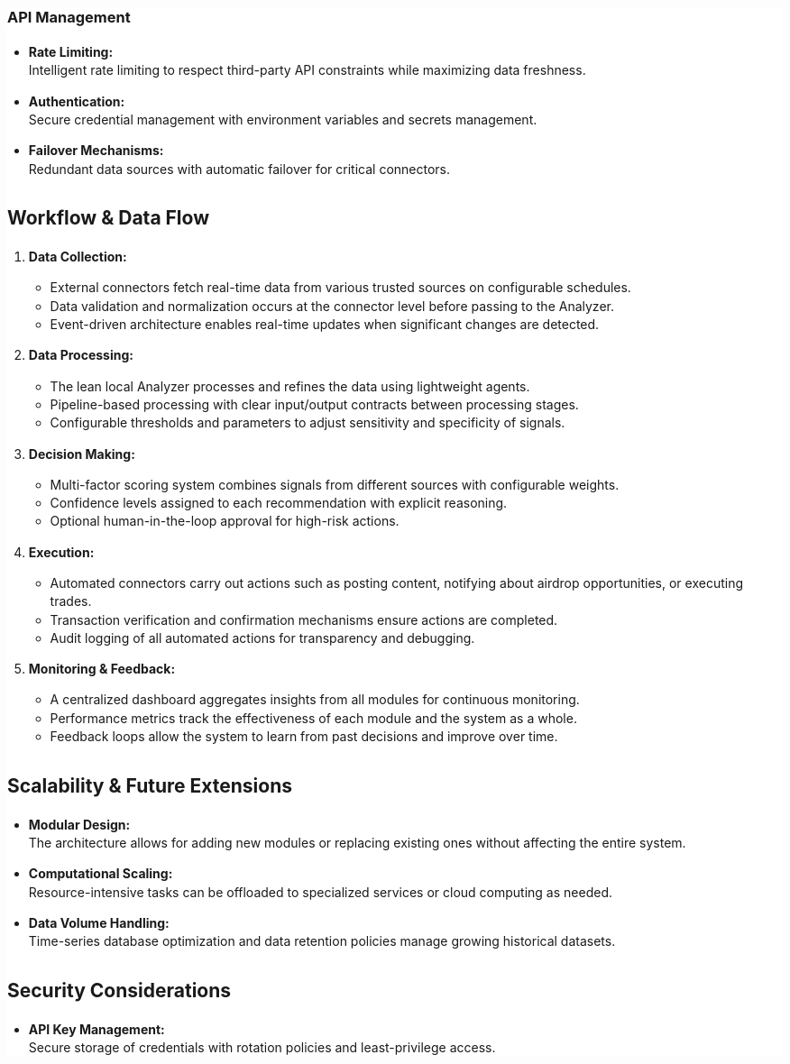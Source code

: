 ### API Management

- **Rate Limiting:**  
  Intelligent rate limiting to respect third-party API constraints while maximizing data freshness.

- **Authentication:**  
  Secure credential management with environment variables and secrets management.

- **Failover Mechanisms:**  
  Redundant data sources with automatic failover for critical connectors.

## Workflow & Data Flow

1. **Data Collection:**  
   - External connectors fetch real-time data from various trusted sources on configurable schedules.
   - Data validation and normalization occurs at the connector level before passing to the Analyzer.
   - Event-driven architecture enables real-time updates when significant changes are detected.

2. **Data Processing:**  
   - The lean local Analyzer processes and refines the data using lightweight agents.
   - Pipeline-based processing with clear input/output contracts between processing stages.
   - Configurable thresholds and parameters to adjust sensitivity and specificity of signals.

3. **Decision Making:**
   - Multi-factor scoring system combines signals from different sources with configurable weights.
   - Confidence levels assigned to each recommendation with explicit reasoning.
   - Optional human-in-the-loop approval for high-risk actions.

4. **Execution:**  
   - Automated connectors carry out actions such as posting content, notifying about airdrop opportunities, or executing trades.
   - Transaction verification and confirmation mechanisms ensure actions are completed.
   - Audit logging of all automated actions for transparency and debugging.

5. **Monitoring & Feedback:**  
   - A centralized dashboard aggregates insights from all modules for continuous monitoring.
   - Performance metrics track the effectiveness of each module and the system as a whole.
   - Feedback loops allow the system to learn from past decisions and improve over time.

## Scalability & Future Extensions

- **Modular Design:**  
  The architecture allows for adding new modules or replacing existing ones without affecting the entire system.

- **Computational Scaling:**  
  Resource-intensive tasks can be offloaded to specialized services or cloud computing as needed.

- **Data Volume Handling:**  
  Time-series database optimization and data retention policies manage growing historical datasets.

## Security Considerations

- **API Key Management:**  
  Secure storage of credentials with rotation policies and least-privilege access.
